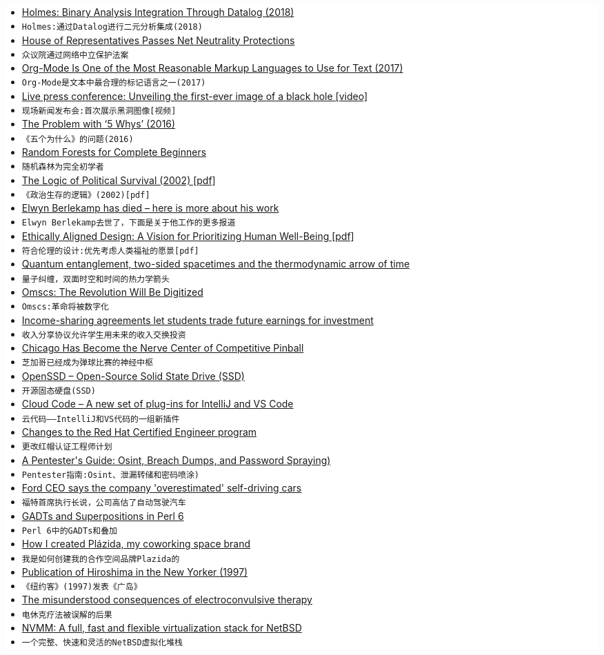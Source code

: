 - [Holmes: Binary Analysis Integration Through Datalog (2018)](https://kilthub.cmu.edu/articles/Holmes_Binary_Analysis_Integration_Through_Datalog/7571519)
- `Holmes:通过Datalog进行二元分析集成(2018)`
- [House of Representatives Passes Net Neutrality Protections](https://www.eff.org/deeplinks/2019/04/victory-house-representatives-passes-net-neutrality-protections)
- `众议院通过网络中立保护法案`
- [Org-Mode Is One of the Most Reasonable Markup Languages to Use for Text (2017)](https://karl-voit.at/2017/09/23/orgmode-as-markup-only/)
- `Org-Mode是文本中最合理的标记语言之一(2017)`
- [Live press conference: Unveiling the first-ever image of a black hole [video]](https://www.youtube.com/watch?v=Dr20f19czeE)
- `现场新闻发布会:首次展示黑洞图像[视频]`
- [The Problem with ‘5 Whys’ (2016)](https://qualitysafety.bmj.com/content/26/8/671)
- `《五个为什么》的问题(2016)`
- [Random Forests for Complete Beginners](https://victorzhou.com/blog/intro-to-random-forests/)
- `随机森林为完全初学者`
- [The Logic of Political Survival (2002) [pdf]](https://projects.iq.harvard.edu/files/gov2126/files/bueno_mesquita_2003_logic.pdf)
- `《政治生存的逻辑》(2002)[pdf]`
- [Elwyn Berlekamp has died – here is more about his work](https://en.wikipedia.org/wiki/Elwyn_Berlekamp)
- `Elwyn Berlekamp去世了，下面是关于他工作的更多报道`
- [Ethically Aligned Design: A Vision for Prioritizing Human Well-Being [pdf]](https://standards.ieee.org/content/dam/ieee-standards/standards/web/documents/other/ead_v2.pdf)
- `符合伦理的设计:优先考虑人类福祉的愿景[pdf]`
- [Quantum entanglement, two-sided spacetimes and the thermodynamic arrow of time](https://arxiv.org/abs/1904.04012)
- `量子纠缠，双面时空和时间的热力学箭头`
- [Omscs: The Revolution Will Be Digitized](https://www.cc.gatech.edu/news/620099/omscs-revolution-will-be-digitized)
- `Omscs:革命将被数字化`
- [Income-sharing agreements let students trade future earnings for investment](https://www.bloomberg.com/news/articles/2019-04-09/college-grads-sell-stakes-in-themselves-to-wall-street)
- `收入分享协议允许学生用未来的收入交换投资`
- [Chicago Has Become the Nerve Center of Competitive Pinball](https://www.atlasobscura.com/articles/chicago-competitive-pinball)
- `芝加哥已经成为弹球比赛的神经中枢`
- [OpenSSD – Open-Source Solid State Drive (SSD)](http://www.openssd.io/)
- `开源固态硬盘(SSD)`
- [Cloud Code – A new set of plug-ins for IntelliJ and VS Code](https://cloud.google.com/blog/products/devops-sre/announcing-cloud-code-accelerating-cloud-native-application-development)
- `云代码——IntelliJ和VS代码的一组新插件`
- [Changes to the Red Hat Certified Engineer program](https://www.redhat.com/en/blog/announcing-evolution-red-hat-certified-engineer-program)
- `更改红帽认证工程师计划`
- [A Pentester&#39;s Guide: Osint, Breach Dumps, and Password Spraying)](https://delta.navisec.io/osint-for-pentesters-part-3-password-spraying-methodology/)
- `Pentester指南:Osint、泄漏转储和密码喷涂)`
- [Ford CEO says the company &#39;overestimated&#39; self-driving cars](https://www.engadget.com/2019/04/10/ford-ceo-says-the-company-overestimated-self-driving-cars/)
- `福特首席执行长说，公司高估了自动驾驶汽车`
- [GADTs and Superpositions in Perl 6](https://aearnus.github.io/2019/04/08/gadts-in-perl-6)
- `Perl 6中的GADTs和叠加`
- [How I created Plázida, my coworking space brand](https://www.coworkies.com/forum/how-i-created-pl-zida-my-coworking-space-brand-75)
- `我是如何创建我的合作空间品牌Plazida的`
- [Publication of Hiroshima in the New Yorker (1997)](http://www.herseyhiroshima.com/hiro.php)
- `《纽约客》(1997)发表《广岛》`
- [The misunderstood consequences of electroconvulsive therapy](https://lithub.com/the-misunderstood-consequences-of-electroconvulsive-therapy/)
- `电休克疗法被误解的后果`
- [NVMM: A full, fast and flexible virtualization stack for NetBSD](http://blog.netbsd.org/tnf/entry/from_zero_to_nvmm)
- `一个完整、快速和灵活的NetBSD虚拟化堆栈`